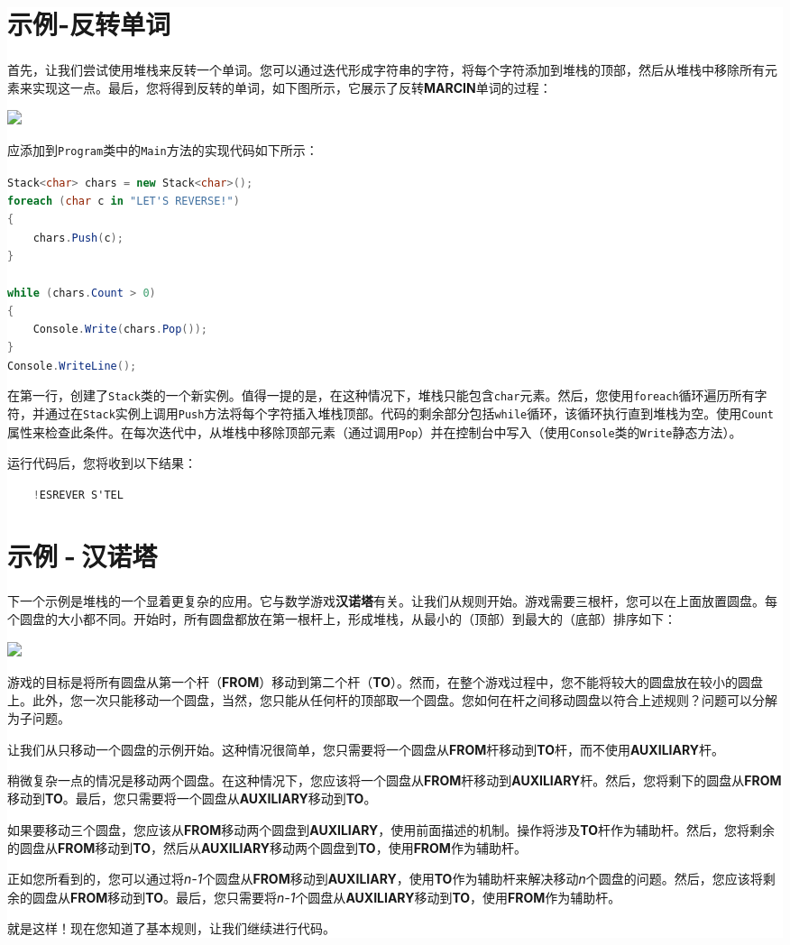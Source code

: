 # 示例-反转单词

首先，让我们尝试使用堆栈来反转一个单词。您可以通过迭代形成字符串的字符，将每个字符添加到堆栈的顶部，然后从堆栈中移除所有元素来实现这一点。最后，您将得到反转的单词，如下图所示，它展示了反转**MARCIN**单词的过程：

![](https://github.com/OpenDocCN/freelearn-csharp-zh/raw/master/docs/cs-dsal/img/a555d667-5a6c-4e2d-b410-bcede9eda7cc.png)

应添加到`Program`类中的`Main`方法的实现代码如下所示：

```cs
Stack<char> chars = new Stack<char>(); 
foreach (char c in "LET'S REVERSE!") 
{ 
    chars.Push(c); 
} 

while (chars.Count > 0) 
{ 
    Console.Write(chars.Pop()); 
} 
Console.WriteLine(); 
```

在第一行，创建了`Stack`类的一个新实例。值得一提的是，在这种情况下，堆栈只能包含`char`元素。然后，您使用`foreach`循环遍历所有字符，并通过在`Stack`实例上调用`Push`方法将每个字符插入堆栈顶部。代码的剩余部分包括`while`循环，该循环执行直到堆栈为空。使用`Count`属性来检查此条件。在每次迭代中，从堆栈中移除顶部元素（通过调用`Pop`）并在控制台中写入（使用`Console`类的`Write`静态方法）。

运行代码后，您将收到以下结果：

```cs
    !ESREVER S'TEL
```

# 示例 - 汉诺塔

下一个示例是堆栈的一个显着更复杂的应用。它与数学游戏**汉诺塔**有关。让我们从规则开始。游戏需要三根杆，您可以在上面放置圆盘。每个圆盘的大小都不同。开始时，所有圆盘都放在第一根杆上，形成堆栈，从最小的（顶部）到最大的（底部）排序如下：

![](https://github.com/OpenDocCN/freelearn-csharp-zh/raw/master/docs/cs-dsal/img/48184ab8-6fd5-4a9e-bb5d-7a656bc8591d.png)

游戏的目标是将所有圆盘从第一个杆（**FROM**）移动到第二个杆（**TO**）。然而，在整个游戏过程中，您不能将较大的圆盘放在较小的圆盘上。此外，您一次只能移动一个圆盘，当然，您只能从任何杆的顶部取一个圆盘。您如何在杆之间移动圆盘以符合上述规则？问题可以分解为子问题。

让我们从只移动一个圆盘的示例开始。这种情况很简单，您只需要将一个圆盘从**FROM**杆移动到**TO**杆，而不使用**AUXILIARY**杆。

稍微复杂一点的情况是移动两个圆盘。在这种情况下，您应该将一个圆盘从**FROM**杆移动到**AUXILIARY**杆。然后，您将剩下的圆盘从**FROM**移动到**TO**。最后，您只需要将一个圆盘从**AUXILIARY**移动到**TO**。

如果要移动三个圆盘，您应该从**FROM**移动两个圆盘到**AUXILIARY**，使用前面描述的机制。操作将涉及**TO**杆作为辅助杆。然后，您将剩余的圆盘从**FROM**移动到**TO**，然后从**AUXILIARY**移动两个圆盘到**TO**，使用**FROM**作为辅助杆。

正如您所看到的，您可以通过将*n-1*个圆盘从**FROM**移动到**AUXILIARY**，使用**TO**作为辅助杆来解决移动*n*个圆盘的问题。然后，您应该将剩余的圆盘从**FROM**移动到**TO**。最后，您只需要将*n-1*个圆盘从**AUXILIARY**移动到**TO**，使用**FROM**作为辅助杆。

就是这样！现在您知道了基本规则，让我们继续进行代码。
